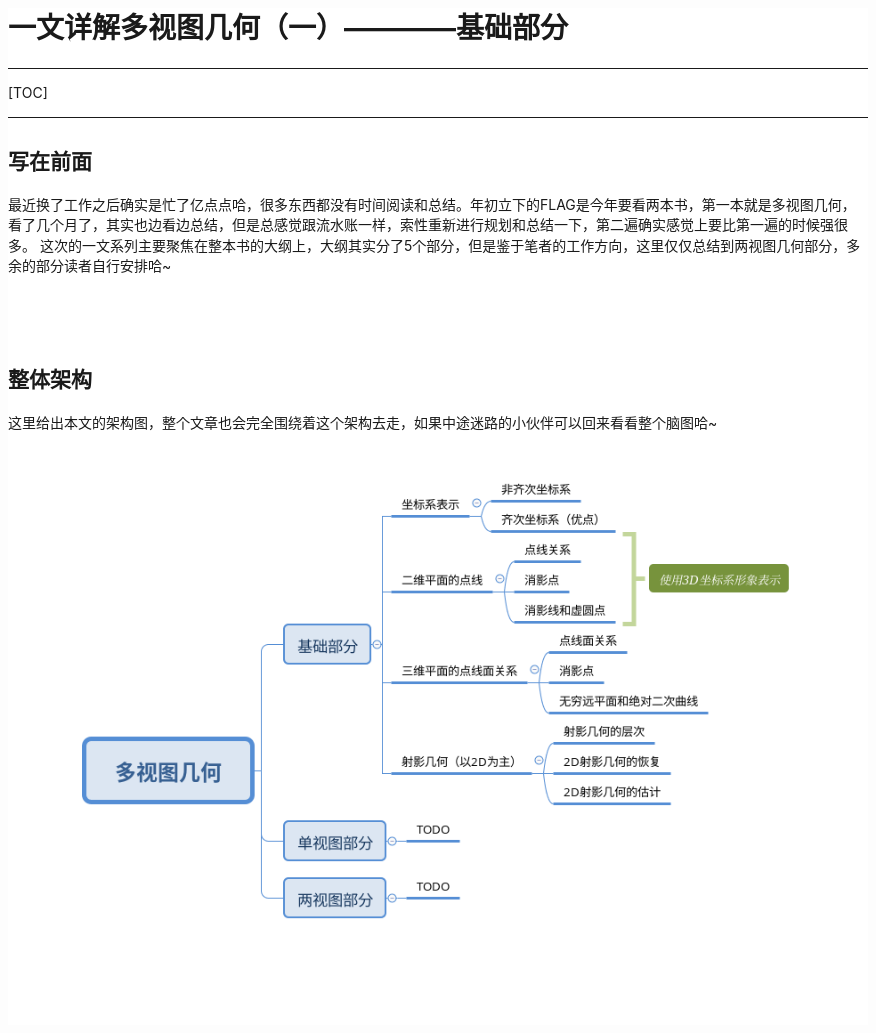 # 一文详解多视图几何（一）————基础部分

---

[TOC]

----

## 写在前面

最近换了工作之后确实是忙了亿点点哈，很多东西都没有时间阅读和总结。年初立下的FLAG是今年要看两本书，第一本就是多视图几何，看了几个月了，其实也边看边总结，但是总感觉跟流水账一样，索性重新进行规划和总结一下，第二遍确实感觉上要比第一遍的时候强很多。
这次的一文系列主要聚焦在整本书的大纲上，大纲其实分了5个部分，但是鉴于笔者的工作方向，这里仅仅总结到两视图几何部分，多余的部分读者自行安排哈~

&nbsp;
---

## 整体架构

这里给出本文的架构图，整个文章也会完全围绕着这个架构去走，如果中途迷路的小伙伴可以回来看看整个脑图哈~
<img src="pictures/1.png"/>

&nbsp;
---
